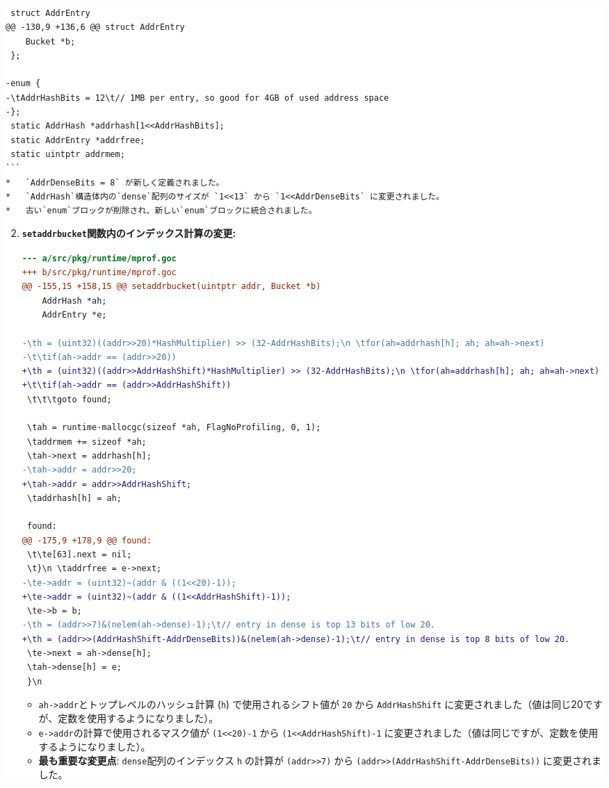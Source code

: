      struct AddrEntry
    @@ -130,9 +136,6 @@ struct AddrEntry
     	Bucket *b;
     };
     
    -enum {
    -\tAddrHashBits = 12\t// 1MB per entry, so good for 4GB of used address space
    -};
     static AddrHash *addrhash[1<<AddrHashBits];
     static AddrEntry *addrfree;
     static uintptr addrmem;
    ```
    *   `AddrDenseBits = 8` が新しく定義されました。
    *   `AddrHash`構造体内の`dense`配列のサイズが `1<<13` から `1<<AddrDenseBits` に変更されました。
    *   古い`enum`ブロックが削除され、新しい`enum`ブロックに統合されました。

2.  **`setaddrbucket`関数内のインデックス計算の変更:**
    ```diff
    --- a/src/pkg/runtime/mprof.goc
    +++ b/src/pkg/runtime/mprof.goc
    @@ -155,15 +158,15 @@ setaddrbucket(uintptr addr, Bucket *b)
     	AddrHash *ah;
     	AddrEntry *e;
     
    -\th = (uint32)((addr>>20)*HashMultiplier) >> (32-AddrHashBits);\n \tfor(ah=addrhash[h]; ah; ah=ah->next)
    -\t\tif(ah->addr == (addr>>20))
    +\th = (uint32)((addr>>AddrHashShift)*HashMultiplier) >> (32-AddrHashBits);\n \tfor(ah=addrhash[h]; ah; ah=ah->next)
    +\t\tif(ah->addr == (addr>>AddrHashShift))
     \t\t\tgoto found;
     
     \tah = runtime·mallocgc(sizeof *ah, FlagNoProfiling, 0, 1);
     \taddrmem += sizeof *ah;
     \tah->next = addrhash[h];
    -\tah->addr = addr>>20;
    +\tah->addr = addr>>AddrHashShift;
     \taddrhash[h] = ah;
     
     found:
    @@ -175,9 +178,9 @@ found:
     \t\te[63].next = nil;
     \t}\n \taddrfree = e->next;
    -\te->addr = (uint32)~(addr & ((1<<20)-1));
    +\te->addr = (uint32)~(addr & ((1<<AddrHashShift)-1));
     \te->b = b;
    -\th = (addr>>7)&(nelem(ah->dense)-1);\t// entry in dense is top 13 bits of low 20.
    +\th = (addr>>(AddrHashShift-AddrDenseBits))&(nelem(ah->dense)-1);\t// entry in dense is top 8 bits of low 20.
     \te->next = ah->dense[h];
     \tah->dense[h] = e;
     }\n
    ```
    *   `ah->addr`とトップレベルのハッシュ計算 (`h`) で使用されるシフト値が `20` から `AddrHashShift` に変更されました（値は同じ20ですが、定数を使用するようになりました）。
    *   `e->addr`の計算で使用されるマスク値が `(1<<20)-1` から `(1<<AddrHashShift)-1` に変更されました（値は同じですが、定数を使用するようになりました）。
    *   **最も重要な変更点**: `dense`配列のインデックス `h` の計算が `(addr>>7)` から `(addr>>(AddrHashShift-AddrDenseBits))` に変更されました。
